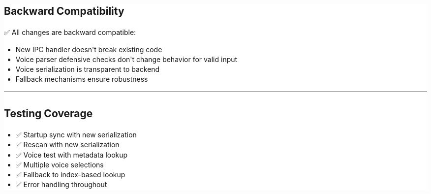 
## Backward Compatibility

✅ All changes are backward compatible:
- New IPC handler doesn't break existing code
- Voice parser defensive checks don't change behavior for valid input
- Voice serialization is transparent to backend
- Fallback mechanisms ensure robustness

---

## Testing Coverage

- ✅ Startup sync with new serialization
- ✅ Rescan with new serialization
- ✅ Voice test with metadata lookup
- ✅ Multiple voice selections
- ✅ Fallback to index-based lookup
- ✅ Error handling throughout
